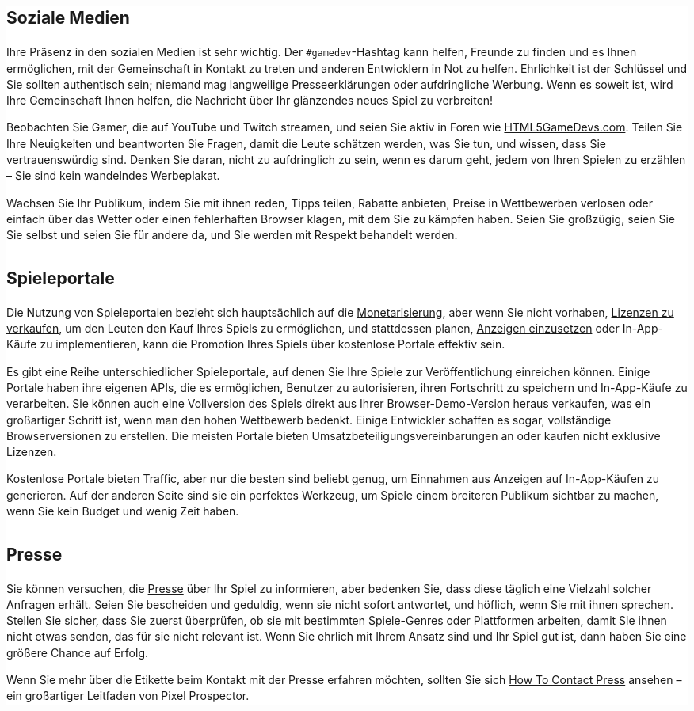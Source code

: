 ## Soziale Medien

Ihre Präsenz in den sozialen Medien ist sehr wichtig. Der `#gamedev`-Hashtag kann helfen, Freunde zu finden und es Ihnen ermöglichen, mit der Gemeinschaft in Kontakt zu treten und anderen Entwicklern in Not zu helfen. Ehrlichkeit ist der Schlüssel und Sie sollten authentisch sein; niemand mag langweilige Presseerklärungen oder aufdringliche Werbung. Wenn es soweit ist, wird Ihre Gemeinschaft Ihnen helfen, die Nachricht über Ihr glänzendes neues Spiel zu verbreiten!

Beobachten Sie Gamer, die auf YouTube und Twitch streamen, und seien Sie aktiv in Foren wie [HTML5GameDevs.com](https://www.html5gamedevs.com/). Teilen Sie Ihre Neuigkeiten und beantworten Sie Fragen, damit die Leute schätzen werden, was Sie tun, und wissen, dass Sie vertrauenswürdig sind. Denken Sie daran, nicht zu aufdringlich zu sein, wenn es darum geht, jedem von Ihren Spielen zu erzählen – Sie sind kein wandelndes Werbeplakat.

Wachsen Sie Ihr Publikum, indem Sie mit ihnen reden, Tipps teilen, Rabatte anbieten, Preise in Wettbewerben verlosen oder einfach über das Wetter oder einen fehlerhaften Browser klagen, mit dem Sie zu kämpfen haben. Seien Sie großzügig, seien Sie Sie selbst und seien Sie für andere da, und Sie werden mit Respekt behandelt werden.

## Spieleportale

Die Nutzung von Spieleportalen bezieht sich hauptsächlich auf die [Monetarisierung](/de/docs/Games/Publishing_games/Game_monetization), aber wenn Sie nicht vorhaben, [Lizenzen zu verkaufen](/de/docs/Games/Publishing_games/Game_monetization#licensing), um den Leuten den Kauf Ihres Spiels zu ermöglichen, und stattdessen planen, [Anzeigen einzusetzen](/de/docs/Games/Publishing_games/Game_monetization#advertisements) oder In-App-Käufe zu implementieren, kann die Promotion Ihres Spiels über kostenlose Portale effektiv sein.

Es gibt eine Reihe unterschiedlicher Spieleportale, auf denen Sie Ihre Spiele zur Veröffentlichung einreichen können. Einige Portale haben ihre eigenen APIs, die es ermöglichen, Benutzer zu autorisieren, ihren Fortschritt zu speichern und In-App-Käufe zu verarbeiten. Sie können auch eine Vollversion des Spiels direkt aus Ihrer Browser-Demo-Version heraus verkaufen, was ein großartiger Schritt ist, wenn man den hohen Wettbewerb bedenkt. Einige Entwickler schaffen es sogar, vollständige Browserversionen zu erstellen. Die meisten Portale bieten Umsatzbeteiligungsvereinbarungen an oder kaufen nicht exklusive Lizenzen.

Kostenlose Portale bieten Traffic, aber nur die besten sind beliebt genug, um Einnahmen aus Anzeigen auf In-App-Käufen zu generieren. Auf der anderen Seite sind sie ein perfektes Werkzeug, um Spiele einem breiteren Publikum sichtbar zu machen, wenn Sie kein Budget und wenig Zeit haben.

## Presse

Sie können versuchen, die [Presse](https://indiegamesplus.com/) über Ihr Spiel zu informieren, aber bedenken Sie, dass diese täglich eine Vielzahl solcher Anfragen erhält. Seien Sie bescheiden und geduldig, wenn sie nicht sofort antwortet, und höflich, wenn Sie mit ihnen sprechen. Stellen Sie sicher, dass Sie zuerst überprüfen, ob sie mit bestimmten Spiele-Genres oder Plattformen arbeiten, damit Sie ihnen nicht etwas senden, das für sie nicht relevant ist. Wenn Sie ehrlich mit Ihrem Ansatz sind und Ihr Spiel gut ist, dann haben Sie eine größere Chance auf Erfolg.

Wenn Sie mehr über die Etikette beim Kontakt mit der Presse erfahren möchten, sollten Sie sich [How To Contact Press](https://app.box.com/s/p0ft5zdolpi0ydkrykab) ansehen – ein großartiger Leitfaden von Pixel Prospector.
